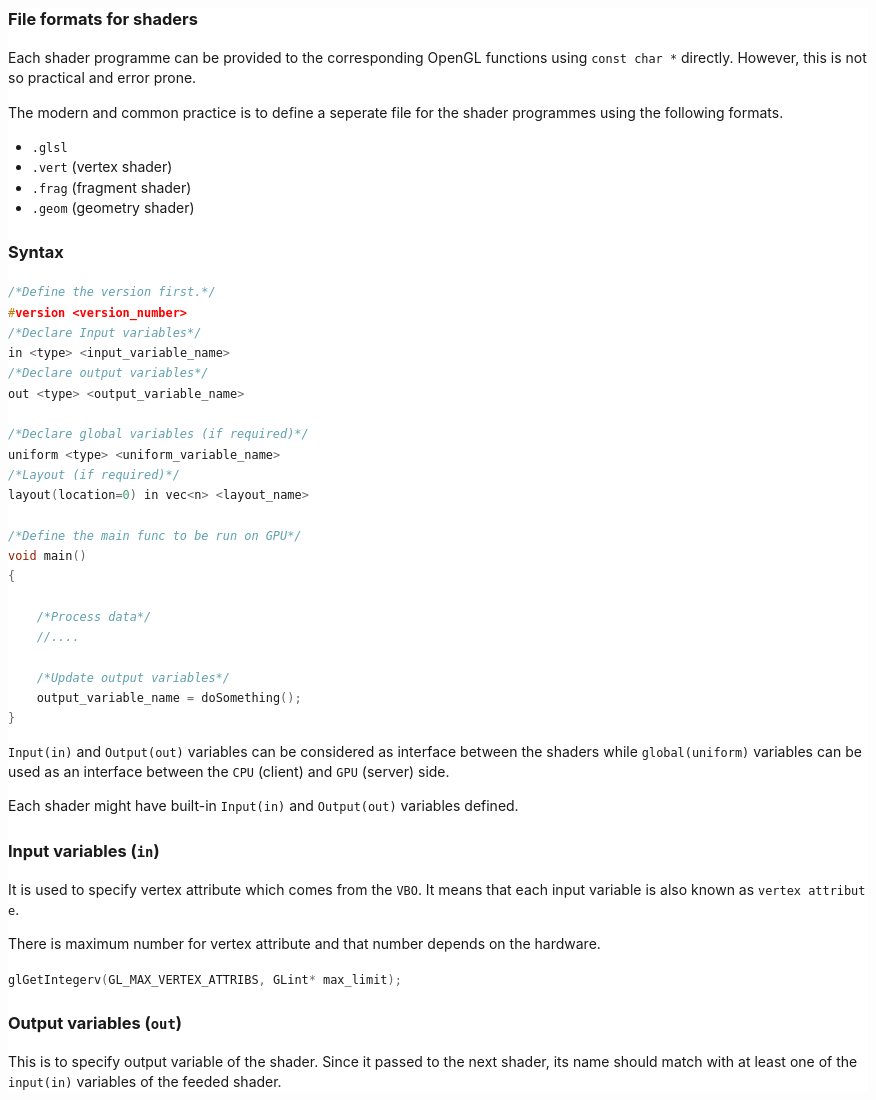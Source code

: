 ### File formats for shaders
Each shader programme can be provided to the corresponding OpenGL functions using `const char *` directly. However, this is not so practical and error prone.

The modern and common practice is to define a seperate file for the shader programmes using the following formats.
- `.glsl`
- `.vert` (vertex shader)
- `.frag` (fragment shader)
- `.geom` (geometry shader)

### Syntax
```cpp
/*Define the version first.*/
#version <version_number>
/*Declare Input variables*/
in <type> <input_variable_name>
/*Declare output variables*/
out <type> <output_variable_name>

/*Declare global variables (if required)*/
uniform <type> <uniform_variable_name>
/*Layout (if required)*/
layout(location=0) in vec<n> <layout_name>

/*Define the main func to be run on GPU*/
void main()
{

    /*Process data*/
    //....

    /*Update output variables*/
    output_variable_name = doSomething();
}
```
`Input(in)` and `Output(out)` variables can be considered as interface between the shaders while `global(uniform)` variables can be used as an interface between the `CPU` (client) and `GPU` (server)
side.

Each shader might have built-in `Input(in)` and `Output(out)` variables defined.

### Input variables (`in`)
It is used to specify vertex attribute which comes from the `VBO`. It means that each input variable is also known as `vertex attribute`. 

There is maximum number for vertex attribute and that number depends on the hardware.
```cpp
glGetIntegerv(GL_MAX_VERTEX_ATTRIBS, GLint* max_limit);
```

### Output variables (`out`)
This is to specify output variable of the shader. Since it passed to the next shader, its name should match with at least one of the `input(in)` variables of the feeded shader.
